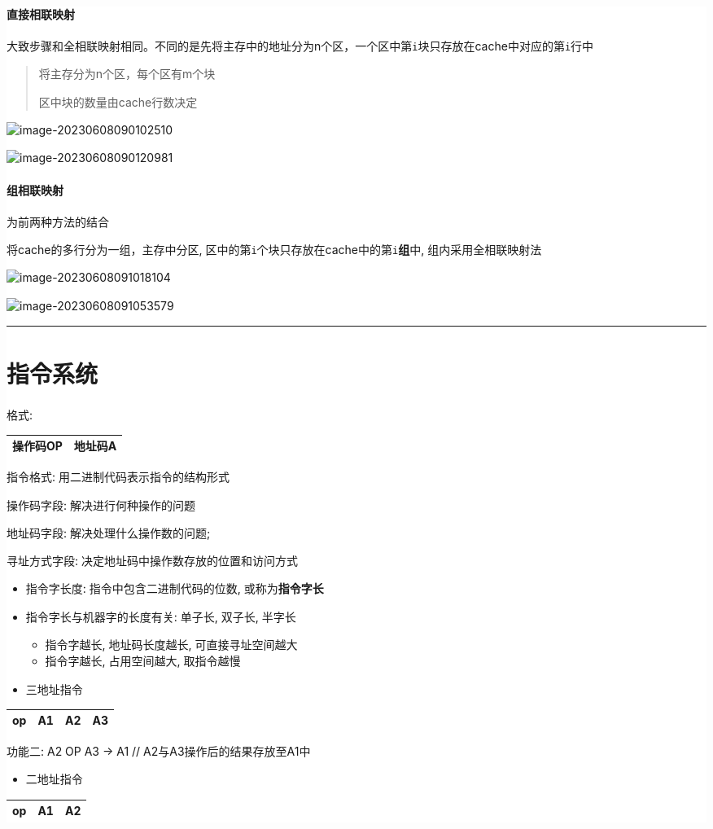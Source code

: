 #### 直接相联映射

大致步骤和全相联映射相同。不同的是先将主存中的地址分为n个区，一个区中第`i`块只存放在cache中对应的第`i`行中

>   将主存分为n个区，每个区有m个块
>
>   区中块的数量由cache行数决定

![image-20230608090102510](https://raw.githubusercontent.com/ProudCarrotG/tuChuang/main/image-20230608090102510.png)

![image-20230608090120981](https://raw.githubusercontent.com/ProudCarrotG/tuChuang/main/image-20230608090120981.png)

#### 组相联映射

为前两种方法的结合

将cache的多行分为一组，主存中分区, 区中的第`i`个块只存放在cache中的第`i`**组**中, 组内采用全相联映射法

![image-20230608091018104](https://raw.githubusercontent.com/ProudCarrotG/tuChuang/main/image-20230608091018104.png)

![image-20230608091053579](https://raw.githubusercontent.com/ProudCarrotG/tuChuang/main/image-20230608091053579.png)

---

# 指令系统

格式:

| 操作码OP | 地址码A |
| :------: | :-----: |

指令格式: 用二进制代码表示指令的结构形式

操作码字段: 解决进行何种操作的问题

地址码字段: 解决处理什么操作数的问题;

寻址方式字段: 决定地址码中操作数存放的位置和访问方式



-   指令字长度: 指令中包含二进制代码的位数, 或称为**指令字长**
-   指令字长与机器字的长度有关: 单子长, 双子长, 半字长
    -   指令字越长, 地址码长度越长, 可直接寻址空间越大
    -   指令字越长, 占用空间越大, 取指令越慢



-   三地址指令

| op   | A1   | A2   | A3   |
| ---- | ---- | ---- | ---- |

功能二: A2 OP A3 -> A1 		// A2与A3操作后的结果存放至A1中

-   二地址指令

| op   | A1   | A2   |
| ---- | ---- | ---- |
